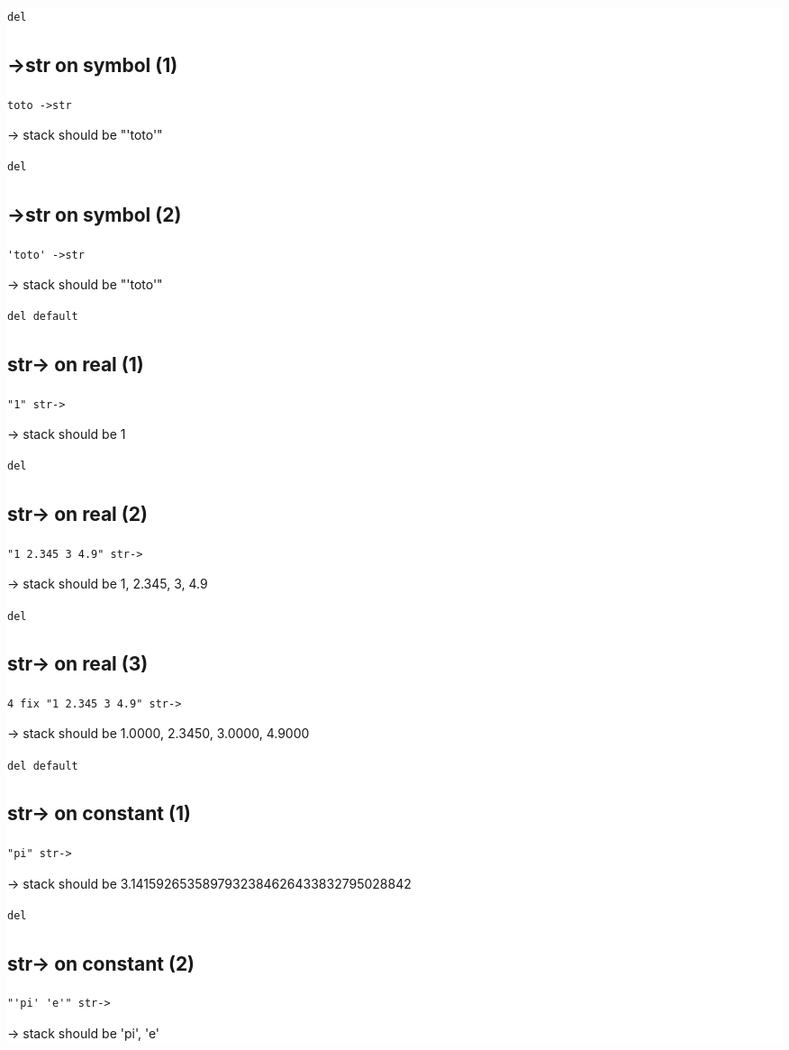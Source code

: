 `del`

## ->str on symbol (1)

`toto ->str`

-> stack should be "'toto'"

`del`

## ->str on symbol (2)

`'toto' ->str`

-> stack should be "'toto'"

`del default`

## str-> on real (1)

`"1" str->`

-> stack should be 1

`del`

## str-> on real (2)

`"1 2.345 3 4.9" str->`

-> stack should be 1, 2.345, 3, 4.9

`del`

## str-> on real (3)

`4 fix "1 2.345 3 4.9" str->`

-> stack should be 1.0000, 2.3450, 3.0000, 4.9000

`del default`

## str-> on constant (1)

`"pi" str->`

-> stack should be 3.1415926535897932384626433832795028842

`del`

## str-> on constant (2)

`"'pi' 'e'" str->`

-> stack should be 'pi', 'e'
